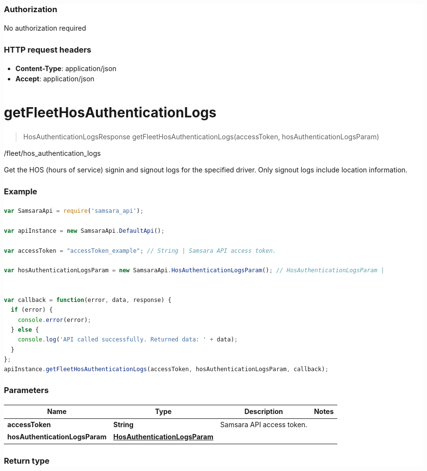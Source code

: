 ### Authorization

No authorization required

### HTTP request headers

 - **Content-Type**: application/json
 - **Accept**: application/json

<a name="getFleetHosAuthenticationLogs"></a>
# **getFleetHosAuthenticationLogs**
> HosAuthenticationLogsResponse getFleetHosAuthenticationLogs(accessToken, hosAuthenticationLogsParam)

/fleet/hos_authentication_logs

Get the HOS (hours of service) signin and signout logs for the specified driver. Only signout logs include location information.

### Example
```javascript
var SamsaraApi = require('samsara_api');

var apiInstance = new SamsaraApi.DefaultApi();

var accessToken = "accessToken_example"; // String | Samsara API access token.

var hosAuthenticationLogsParam = new SamsaraApi.HosAuthenticationLogsParam(); // HosAuthenticationLogsParam | 


var callback = function(error, data, response) {
  if (error) {
    console.error(error);
  } else {
    console.log('API called successfully. Returned data: ' + data);
  }
};
apiInstance.getFleetHosAuthenticationLogs(accessToken, hosAuthenticationLogsParam, callback);
```

### Parameters

Name | Type | Description  | Notes
------------- | ------------- | ------------- | -------------
 **accessToken** | **String**| Samsara API access token. | 
 **hosAuthenticationLogsParam** | [**HosAuthenticationLogsParam**](HosAuthenticationLogsParam.md)|  | 

### Return type
